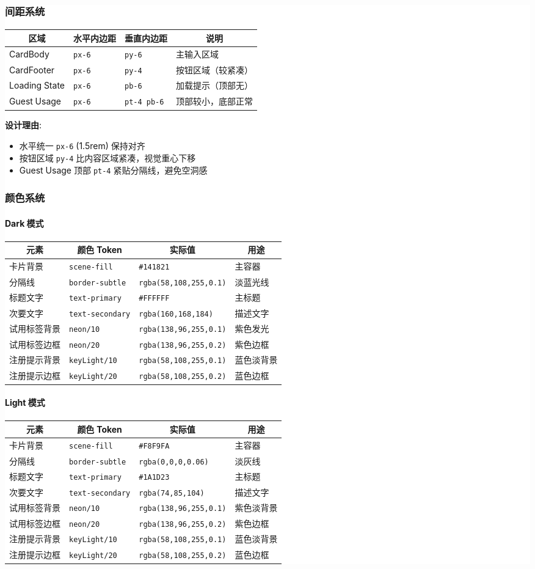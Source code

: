 ### 间距系统

| 区域 | 水平内边距 | 垂直内边距 | 说明 |
|------|-----------|-----------|------|
| CardBody | `px-6` | `py-6` | 主输入区域 |
| CardFooter | `px-6` | `py-4` | 按钮区域（较紧凑） |
| Loading State | `px-6` | `pb-6` | 加载提示（顶部无） |
| Guest Usage | `px-6` | `pt-4 pb-6` | 顶部较小，底部正常 |

**设计理由**:
- 水平统一 `px-6` (1.5rem) 保持对齐
- 按钮区域 `py-4` 比内容区域紧凑，视觉重心下移
- Guest Usage 顶部 `pt-4` 紧贴分隔线，避免空洞感

### 颜色系统

#### Dark 模式
| 元素 | 颜色 Token | 实际值 | 用途 |
|------|-----------|--------|------|
| 卡片背景 | `scene-fill` | `#141821` | 主容器 |
| 分隔线 | `border-subtle` | `rgba(58,108,255,0.1)` | 淡蓝光线 |
| 标题文字 | `text-primary` | `#FFFFFF` | 主标题 |
| 次要文字 | `text-secondary` | `rgba(160,168,184)` | 描述文字 |
| 试用标签背景 | `neon/10` | `rgba(138,96,255,0.1)` | 紫色发光 |
| 试用标签边框 | `neon/20` | `rgba(138,96,255,0.2)` | 紫色边框 |
| 注册提示背景 | `keyLight/10` | `rgba(58,108,255,0.1)` | 蓝色淡背景 |
| 注册提示边框 | `keyLight/20` | `rgba(58,108,255,0.2)` | 蓝色边框 |

#### Light 模式
| 元素 | 颜色 Token | 实际值 | 用途 |
|------|-----------|--------|------|
| 卡片背景 | `scene-fill` | `#F8F9FA` | 主容器 |
| 分隔线 | `border-subtle` | `rgba(0,0,0,0.06)` | 淡灰线 |
| 标题文字 | `text-primary` | `#1A1D23` | 主标题 |
| 次要文字 | `text-secondary` | `rgba(74,85,104)` | 描述文字 |
| 试用标签背景 | `neon/10` | `rgba(138,96,255,0.1)` | 紫色淡背景 |
| 试用标签边框 | `neon/20` | `rgba(138,96,255,0.2)` | 紫色边框 |
| 注册提示背景 | `keyLight/10` | `rgba(58,108,255,0.1)` | 蓝色淡背景 |
| 注册提示边框 | `keyLight/20` | `rgba(58,108,255,0.2)` | 蓝色边框 |
